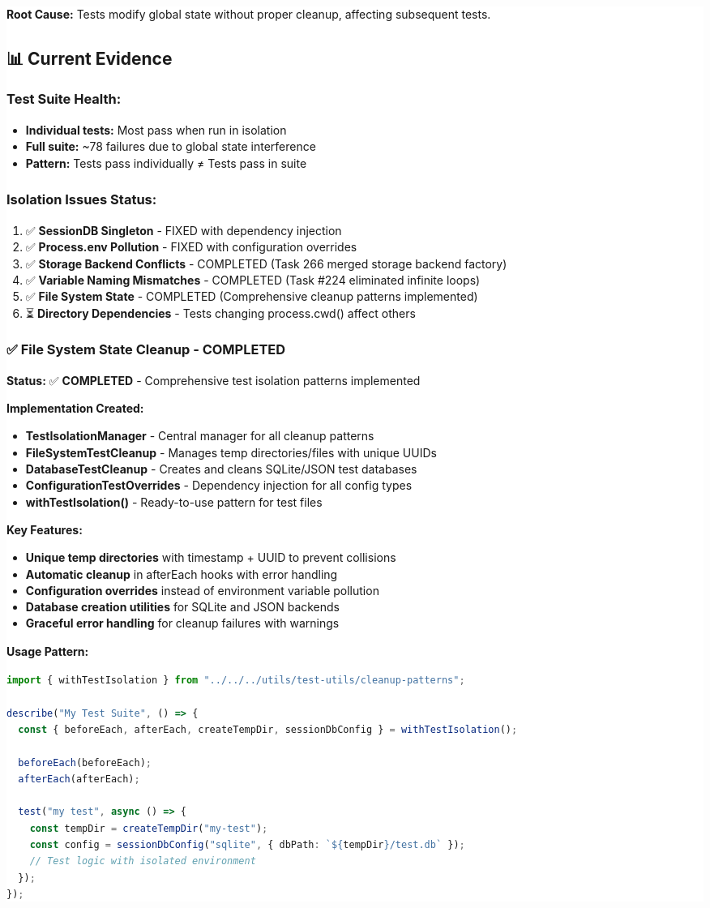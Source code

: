 **Root Cause:** Tests modify global state without proper cleanup, affecting subsequent tests.

## 📊 **Current Evidence**

### **Test Suite Health:**
- **Individual tests:** Most pass when run in isolation
- **Full suite:** ~78 failures due to global state interference
- **Pattern:** Tests pass individually ≠ Tests pass in suite

### **Isolation Issues Status:**
1. ✅ **SessionDB Singleton** - FIXED with dependency injection
2. ✅ **Process.env Pollution** - FIXED with configuration overrides 
3. ✅ **Storage Backend Conflicts** - COMPLETED (Task 266 merged storage backend factory)
4. ✅ **Variable Naming Mismatches** - COMPLETED (Task #224 eliminated infinite loops)
5. ✅ **File System State** - COMPLETED (Comprehensive cleanup patterns implemented)
6. ⏳ **Directory Dependencies** - Tests changing process.cwd() affect others

### **✅ File System State Cleanup - COMPLETED**
**Status:** ✅ **COMPLETED** - Comprehensive test isolation patterns implemented

**Implementation Created:**
- **TestIsolationManager** - Central manager for all cleanup patterns
- **FileSystemTestCleanup** - Manages temp directories/files with unique UUIDs
- **DatabaseTestCleanup** - Creates and cleans SQLite/JSON test databases
- **ConfigurationTestOverrides** - Dependency injection for all config types
- **withTestIsolation()** - Ready-to-use pattern for test files

**Key Features:**
- **Unique temp directories** with timestamp + UUID to prevent collisions
- **Automatic cleanup** in afterEach hooks with error handling
- **Configuration overrides** instead of environment variable pollution
- **Database creation utilities** for SQLite and JSON backends
- **Graceful error handling** for cleanup failures with warnings

**Usage Pattern:**
```typescript
import { withTestIsolation } from "../../../utils/test-utils/cleanup-patterns";

describe("My Test Suite", () => {
  const { beforeEach, afterEach, createTempDir, sessionDbConfig } = withTestIsolation();

  beforeEach(beforeEach);
  afterEach(afterEach);

  test("my test", async () => {
    const tempDir = createTempDir("my-test");
    const config = sessionDbConfig("sqlite", { dbPath: `${tempDir}/test.db` });
    // Test logic with isolated environment
  });
});
```
